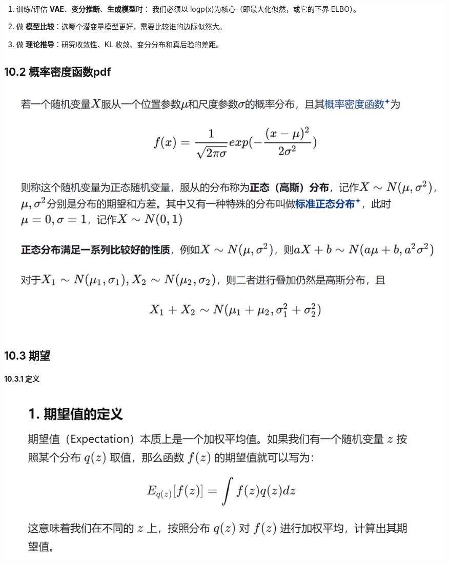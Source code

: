    1. 训练/评估 **VAE**、**变分推断**、**生成模型**时：
      &#x20;我们必须以 log⁡p(x)为核心（即最大化似然，或它的下界 ELBO）。

   2. 做 **模型比较**：选哪个潜变量模型更好，需要比较谁的边际似然大。

   3. 做 **理论推导**：研究收敛性、KL 收敛、变分分布和真后验的差距。



## 10.2 概率密度函数pdf

![](images/image-48.png)

## 10.3 期望

#### 10.3.1 定义

![](images/image-50.png)
